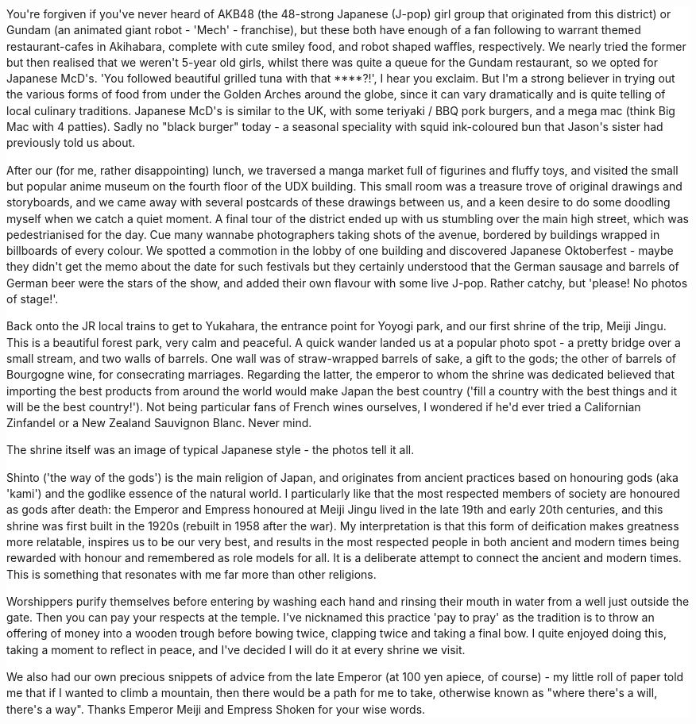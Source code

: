 You're forgiven if you've never heard of AKB48 (the 48-strong Japanese (J-pop) girl group that originated from this district) or Gundam (an animated giant robot - 'Mech' - franchise), but these both have enough of a fan following to warrant themed restaurant-cafes in Akihabara, complete with cute smiley food, and robot shaped waffles, respectively. We nearly tried the former but then realised that we weren't 5-year old girls, whilst there was quite a queue for the Gundam restaurant, so we opted for Japanese McD's. 'You followed beautiful grilled tuna with that ****?!', I hear you exclaim. But I'm a strong believer in trying out the various forms of food from under the Golden Arches around the globe, since it can vary dramatically and is quite telling of local culinary traditions. Japanese McD's is similar to the UK, with some teriyaki / BBQ pork burgers, and a mega mac (think Big Mac with 4 patties). Sadly no "black burger" today - a seasonal speciality with squid ink-coloured bun that Jason's sister had previously told us about.

After our (for me, rather disappointing) lunch, we traversed a manga market full of figurines and fluffy toys, and visited the small but popular anime museum on the fourth floor of the UDX building. This small room was a treasure trove of original drawings and storyboards, and we came away with several postcards of these drawings between us, and a keen desire to do some doodling myself when we catch a quiet moment. A final tour of the district ended up with us stumbling over the main high street, which was pedestrianised for the day. Cue many wannabe photographers taking shots of the avenue, bordered by buildings wrapped in billboards of every colour. We spotted a commotion in the lobby of one building and discovered Japanese Oktoberfest - maybe they didn't get the memo about the date for such festivals but they certainly understood that the German sausage and barrels of German beer were the stars of the show, and added their own flavour with some live J-pop. Rather catchy, but 'please! No photos of stage!'.

Back onto the JR local trains to get to Yukahara, the entrance point for Yoyogi park, and our first shrine of the trip, Meiji Jingu. This is a beautiful forest park, very calm and peaceful. A quick wander landed us at a popular photo spot - a pretty bridge over a small stream, and two walls of barrels. One wall was of straw-wrapped barrels of sake, a gift to the gods; the other of barrels of Bourgogne wine, for consecrating marriages. Regarding the latter, the emperor to whom the shrine was dedicated believed that importing the best products from around the world would make Japan the best country ('fill a country with the best things and it will be the best country!'). Not being particular fans of French wines ourselves, I wondered if he'd ever tried a Californian Zinfandel or a New Zealand Sauvignon Blanc. Never mind.

The shrine itself was an image of typical Japanese style - the photos tell it all.

Shinto ('the way of the gods') is the main religion of Japan, and originates from ancient practices based on honouring gods (aka 'kami') and the godlike essence of the natural world. I particularly like that the most respected members of society are honoured as gods after death: the Emperor and Empress honoured at Meiji Jingu lived in the late 19th and early 20th centuries, and this shrine was first built in the 1920s (rebuilt in 1958 after the war). My interpretation is that this form of deification makes greatness more relatable, inspires us to be our very best, and results in the most respected people in both ancient and modern times being rewarded with honour and remembered as role models for all. It is a deliberate attempt to connect the ancient and modern times. This is something that resonates with me far more than other religions.

Worshippers purify themselves before entering by washing each hand and rinsing their mouth in water from a well just outside the gate. Then you can pay your respects at the temple. I've nicknamed this practice 'pay to pray' as the tradition is to throw an offering of money into a wooden trough before bowing twice, clapping twice and taking a final bow. I quite enjoyed doing this, taking a moment to reflect in peace, and I've decided I will do it at every shrine we visit.

We also had our own precious snippets of advice from the late Emperor (at 100 yen apiece, of course) - my little roll of paper told me that if I wanted to climb a mountain, then there would be a path for me to take, otherwise known as "where there's a will, there's a way". Thanks Emperor Meiji and Empress Shoken for your wise words.
